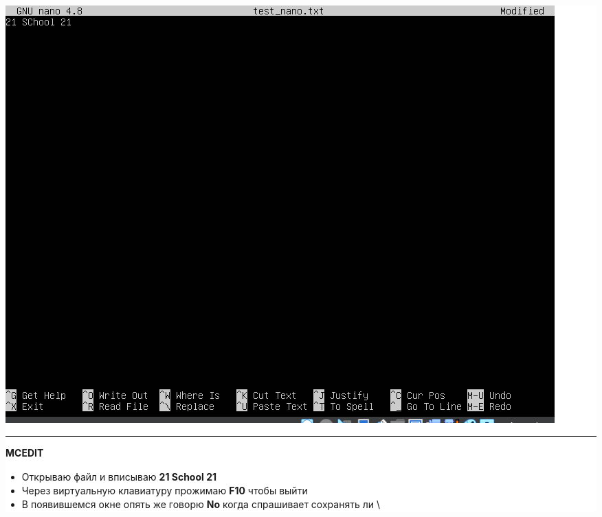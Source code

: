 ![nano exit](./pics/p7_nano_exit.PNG)

---

**MCEDIT**
- Открываю файл и вписываю **21 School 21**
- Через виртуальную клавиатуру прожимаю **F10** чтобы выйти
- В появившемся окне опять же говорю **No** когда спрашивает сохранять ли \